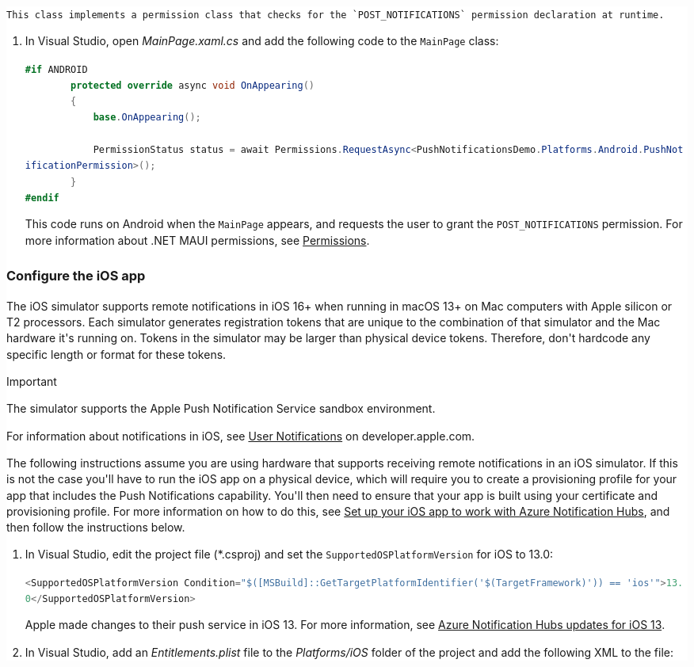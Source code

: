     This class implements a permission class that checks for the `POST_NOTIFICATIONS` permission declaration at runtime.

1. In Visual Studio, open *MainPage.xaml.cs* and add the following code to the `MainPage` class:

    ```csharp
    #if ANDROID
            protected override async void OnAppearing()
            {
                base.OnAppearing();

                PermissionStatus status = await Permissions.RequestAsync<PushNotificationsDemo.Platforms.Android.PushNotificationPermission>();
            }
    #endif
    ```

    This code runs on Android when the `MainPage` appears, and requests the user to grant the `POST_NOTIFICATIONS` permission. For more information about .NET MAUI permissions, see [Permissions](~/platform-integration/appmodel/permissions.md).

### Configure the iOS app

The iOS simulator supports remote notifications in iOS 16+ when running in macOS 13+ on Mac computers with Apple silicon or T2 processors. Each simulator generates registration tokens that are unique to the combination of that simulator and the Mac hardware it's running on. Tokens in the simulator may be larger than physical device tokens. Therefore, don't hardcode any specific length or format for these tokens.

> [!IMPORTANT]
> The simulator supports the Apple Push Notification Service sandbox environment.

For information about notifications in iOS, see [User Notifications](https://developer.apple.com/documentation/usernotifications/) on developer.apple.com.

The following instructions assume you are using hardware that supports receiving remote notifications in an iOS simulator. If this is not the case you'll have to run the iOS app on a physical device, which will require you to create a provisioning profile for your app that includes the Push Notifications capability. You'll then need to ensure that your app is built using your certificate and provisioning profile. For more information on how to do this, see [Set up your iOS app to work with Azure Notification Hubs](/azure/notification-hubs/ios-sdk-get-started), and then follow the instructions below.

1. In Visual Studio, edit the project file (*.csproj) and set the `SupportedOSPlatformVersion` for iOS to 13.0:

    ```csharp
    <SupportedOSPlatformVersion Condition="$([MSBuild]::GetTargetPlatformIdentifier('$(TargetFramework)')) == 'ios'">13.0</SupportedOSPlatformVersion>
    ```

    Apple made changes to their push service in iOS 13. For more information, see [Azure Notification Hubs updates for iOS 13](/azure/notification-hubs/push-notification-updates-ios-13).

1. In Visual Studio, add an *Entitlements.plist* file to the *Platforms/iOS* folder of the project and add the following XML to the file:
